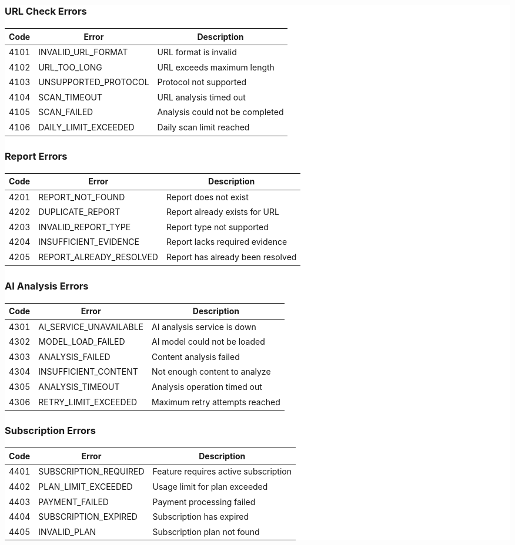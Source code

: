 ### URL Check Errors

| Code | Error | Description |
|------|-------|-------------|
| 4101 | INVALID_URL_FORMAT | URL format is invalid |
| 4102 | URL_TOO_LONG | URL exceeds maximum length |
| 4103 | UNSUPPORTED_PROTOCOL | Protocol not supported |
| 4104 | SCAN_TIMEOUT | URL analysis timed out |
| 4105 | SCAN_FAILED | Analysis could not be completed |
| 4106 | DAILY_LIMIT_EXCEEDED | Daily scan limit reached |

### Report Errors

| Code | Error | Description |
|------|-------|-------------|
| 4201 | REPORT_NOT_FOUND | Report does not exist |
| 4202 | DUPLICATE_REPORT | Report already exists for URL |
| 4203 | INVALID_REPORT_TYPE | Report type not supported |
| 4204 | INSUFFICIENT_EVIDENCE | Report lacks required evidence |
| 4205 | REPORT_ALREADY_RESOLVED | Report has already been resolved |

### AI Analysis Errors

| Code | Error | Description |
|------|-------|-------------|
| 4301 | AI_SERVICE_UNAVAILABLE | AI analysis service is down |
| 4302 | MODEL_LOAD_FAILED | AI model could not be loaded |
| 4303 | ANALYSIS_FAILED | Content analysis failed |
| 4304 | INSUFFICIENT_CONTENT | Not enough content to analyze |
| 4305 | ANALYSIS_TIMEOUT | Analysis operation timed out |
| 4306 | RETRY_LIMIT_EXCEEDED | Maximum retry attempts reached |

### Subscription Errors

| Code | Error | Description |
|------|-------|-------------|
| 4401 | SUBSCRIPTION_REQUIRED | Feature requires active subscription |
| 4402 | PLAN_LIMIT_EXCEEDED | Usage limit for plan exceeded |
| 4403 | PAYMENT_FAILED | Payment processing failed |
| 4404 | SUBSCRIPTION_EXPIRED | Subscription has expired |
| 4405 | INVALID_PLAN | Subscription plan not found |
